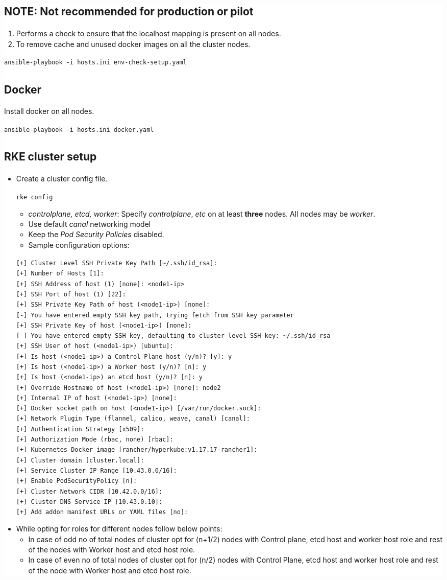 ## NOTE: Not recommended for production or pilot

1. Performs a check to ensure that the localhost mapping is present on all nodes.
2. To remove cache and unused docker images on all the cluster nodes.
```
ansible-playbook -i hosts.ini env-check-setup.yaml
```
## Docker
Install docker on all nodes.
```
ansible-playbook -i hosts.ini docker.yaml
```

## RKE cluster setup
* Create a cluster config file. 
    ```
    rke config
    ```
    *  _controlplane, etcd, worker_: Specify _controlplane_, _etc_ on at least **three** nodes. All nodes may be _worker_.
    * Use default _canal_ networking model
    * Keep the _Pod Security Policies_ disabled.
    * Sample configuration options:
    ```
    [+] Cluster Level SSH Private Key Path [~/.ssh/id_rsa]:
    [+] Number of Hosts [1]:
    [+] SSH Address of host (1) [none]: <node1-ip>
    [+] SSH Port of host (1) [22]:
    [+] SSH Private Key Path of host (<node1-ip>) [none]:
    [-] You have entered empty SSH key path, trying fetch from SSH key parameter
    [+] SSH Private Key of host (<node1-ip>) [none]:
    [-] You have entered empty SSH key, defaulting to cluster level SSH key: ~/.ssh/id_rsa
    [+] SSH User of host (<node1-ip>) [ubuntu]:
    [+] Is host (<node1-ip>) a Control Plane host (y/n)? [y]: y
    [+] Is host (<node1-ip>) a Worker host (y/n)? [n]: y
    [+] Is host (<node1-ip>) an etcd host (y/n)? [n]: y
    [+] Override Hostname of host (<node1-ip>) [none]: node2
    [+] Internal IP of host (<node1-ip>) [none]:
    [+] Docker socket path on host (<node1-ip>) [/var/run/docker.sock]:
    [+] Network Plugin Type (flannel, calico, weave, canal) [canal]:
    [+] Authentication Strategy [x509]:
    [+] Authorization Mode (rbac, none) [rbac]:
    [+] Kubernetes Docker image [rancher/hyperkube:v1.17.17-rancher1]:
    [+] Cluster domain [cluster.local]:
    [+] Service Cluster IP Range [10.43.0.0/16]:
    [+] Enable PodSecurityPolicy [n]:
    [+] Cluster Network CIDR [10.42.0.0/16]:
    [+] Cluster DNS Service IP [10.43.0.10]:
    [+] Add addon manifest URLs or YAML files [no]:
    ```
* While opting for roles for different nodes follow below points:
  * In case of odd no of total nodes of cluster opt for (n+1/2) nodes with Control plane, etcd host and worker host role and rest of the nodes with Worker host and etcd host role.
  * In case of even no of total nodes of cluster opt for (n/2) nodes with Control Plane, etcd host and worker host role and rest of the node with Worker host and etcd host role.
